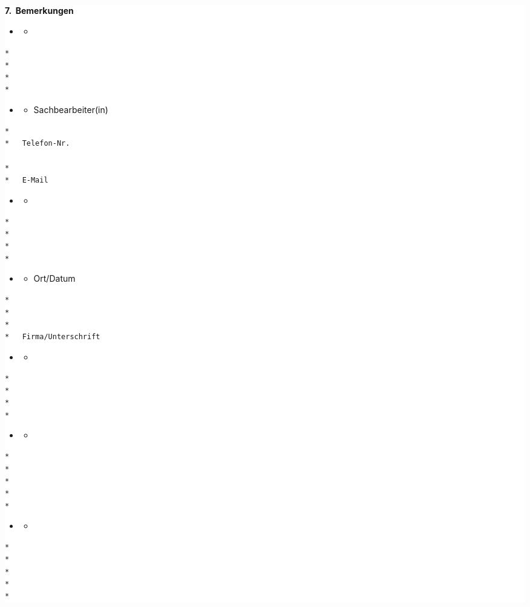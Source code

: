 
   **7.  Bemerkungen**


*    *
    *
    *
    *
    *

*    *   Sachbearbeiter(in)

    *
    *   Telefon-Nr.

    *
    *   E-Mail


*    *
    *
    *
    *
    *

*    *   Ort/Datum

    *
    *
    *
    *   Firma/Unterschrift


*    *
    *
    *
    *
    *



*    *
    *
    *
    *
    *
    *

*    *
    *
    *
    *
    *
    *



[^f804292_01_01_BJNR324500006BJNE001904118]:    oder der einzelvertretungsberechtigten Person oder der Person, die die
    Geschäfte einer Finanzholding-Gesellschaft oder einer gemischten
    Finanzholding-Gesellschaft tatsächlich führt
[^f804292_01_02_BJNR324500006BJNE001904118]:     oder der Finanzholding-Gesellschaft oder der gemischten Finanzholding-
    Gesellschaft
[^f804292_01_03_BJNR324500006BJNE001904118]:     beispielsweise Vorstandsmitglied, Geschäftsführer, persönlich
    haftender Gesellschafter, Geschäftsleiter-Vertreter im
    Verhinderungsfall, Prokurist


[^f804292_01_04_BJNR324500006BJNE002002118]:    oder Verwaltungsratsmitglied oder Beiratsmitglied
[^f804292_01_05_BJNR324500006BJNE002002118]:     oder Finanzholding-Gesellschaft oder gemischte Finanzholding-
[^f804292_01_06_BJNR324500006BJNE002002118]:     beispielsweise Aufsichtsratsmitglied, Verwaltungsratsmitglied,